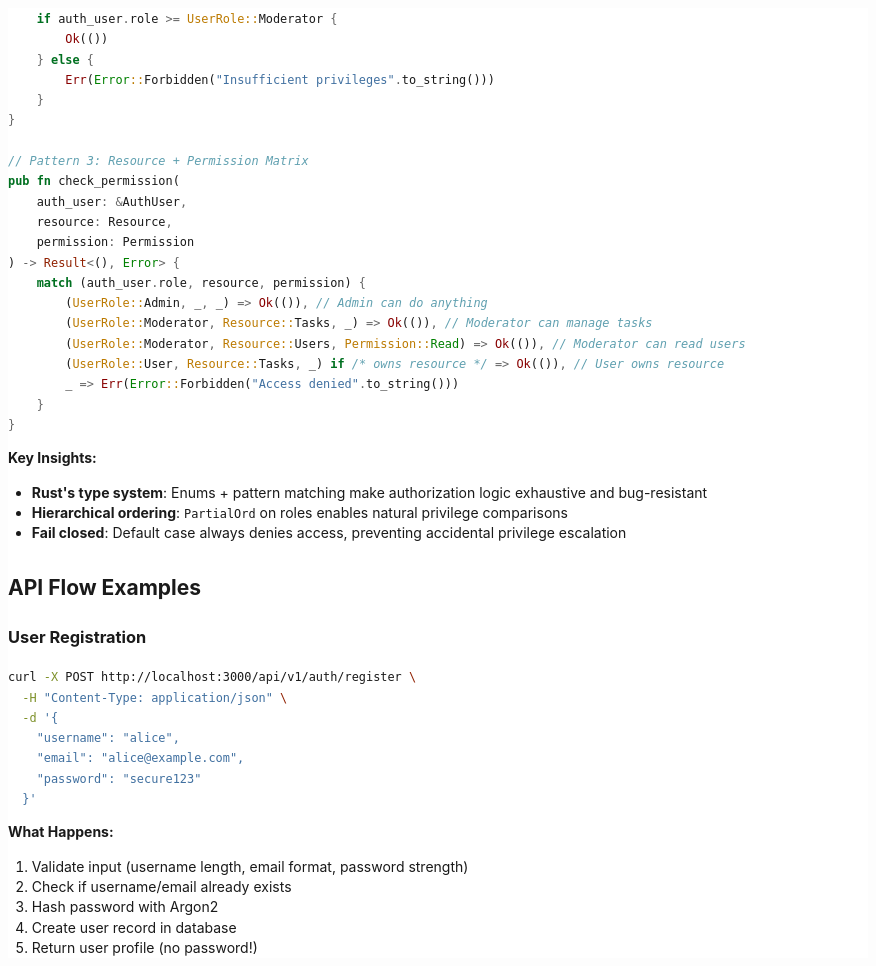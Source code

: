 ```rust
    if auth_user.role >= UserRole::Moderator {
        Ok(())
    } else {
        Err(Error::Forbidden("Insufficient privileges".to_string()))
    }
}

// Pattern 3: Resource + Permission Matrix
pub fn check_permission(
    auth_user: &AuthUser, 
    resource: Resource, 
    permission: Permission
) -> Result<(), Error> {
    match (auth_user.role, resource, permission) {
        (UserRole::Admin, _, _) => Ok(()), // Admin can do anything
        (UserRole::Moderator, Resource::Tasks, _) => Ok(()), // Moderator can manage tasks
        (UserRole::Moderator, Resource::Users, Permission::Read) => Ok(()), // Moderator can read users
        (UserRole::User, Resource::Tasks, _) if /* owns resource */ => Ok(()), // User owns resource
        _ => Err(Error::Forbidden("Access denied".to_string()))
    }
}
```

**Key Insights:**
- **Rust's type system**: Enums + pattern matching make authorization logic exhaustive and bug-resistant
- **Hierarchical ordering**: `PartialOrd` on roles enables natural privilege comparisons
- **Fail closed**: Default case always denies access, preventing accidental privilege escalation


## API Flow Examples

### User Registration
```bash
curl -X POST http://localhost:3000/api/v1/auth/register \
  -H "Content-Type: application/json" \
  -d '{
    "username": "alice",
    "email": "alice@example.com",
    "password": "secure123"
  }'
```

**What Happens:**
1. Validate input (username length, email format, password strength)
2. Check if username/email already exists
3. Hash password with Argon2
4. Create user record in database
5. Return user profile (no password!)
